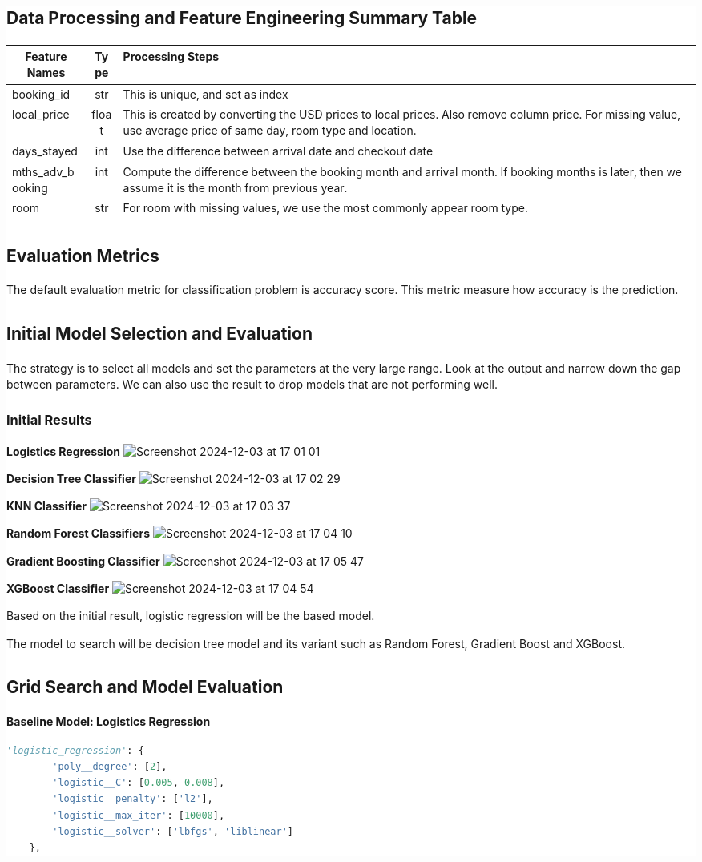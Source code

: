 ## Data Processing and Feature Engineering Summary Table
| Feature Names | Type           | Processing Steps  |
| ------------- |:-------------:| :-----|
| booking_id     | str | This is unique, and set as index |
| local_price     | float | This is created by converting the USD prices to local prices. Also remove column price. For missing value, use average price of same day, room type and location. |
| days_stayed | int | Use the difference between arrival date and checkout date |
| mths_adv_booking | int | Compute the difference between the booking month and arrival month. If booking months is later, then we assume it is the month from previous year. |
| room | str | For room with missing values, we use the most commonly appear room type. |


## Evaluation Metrics
The default evaluation metric for classification problem is accuracy score. This metric measure how accuracy is the prediction.


## Initial Model Selection and Evaluation
The strategy is to select all models and set the parameters at the very large range. Look at the output and narrow down the gap between parameters.
We can also use the result to drop models that are not performing well.

### Initial Results

**Logistics Regression**
<img width="1247" alt="Screenshot 2024-12-03 at 17 01 01" src="https://github.com/user-attachments/assets/cff19a4e-a369-42e6-8737-8b570840dce4">

**Decision Tree Classifier**
<img width="1140" alt="Screenshot 2024-12-03 at 17 02 29" src="https://github.com/user-attachments/assets/aa538165-b6e2-44e8-bdd8-a30a5e68104b">

**KNN Classifier**
<img width="1173" alt="Screenshot 2024-12-03 at 17 03 37" src="https://github.com/user-attachments/assets/7d8500c6-4e99-41c8-9d81-313040519b1a">

**Random Forest Classifiers**
<img width="1302" alt="Screenshot 2024-12-03 at 17 04 10" src="https://github.com/user-attachments/assets/d7409bf4-7f52-43fc-8004-07fc7691fd18">

**Gradient Boosting Classifier**
<img width="1321" alt="Screenshot 2024-12-03 at 17 05 47" src="https://github.com/user-attachments/assets/075ffb69-d7e2-4eb0-8603-ef35a4ce0433">

**XGBoost Classifier**
<img width="1325" alt="Screenshot 2024-12-03 at 17 04 54" src="https://github.com/user-attachments/assets/6bd5d641-a72c-41b5-a859-19b180bf9299">

Based on the initial result, logistic regression will be the based model.

The model to search will be decision tree model and its variant such as Random Forest, Gradient Boost and XGBoost.

## Grid Search and Model Evaluation
**Baseline Model: Logistics Regression**
```python
'logistic_regression': {
        'poly__degree': [2], 
        'logistic__C': [0.005, 0.008],
        'logistic__penalty': ['l2'], 
        'logistic__max_iter': [10000],
        'logistic__solver': ['lbfgs', 'liblinear']           
    },
```
